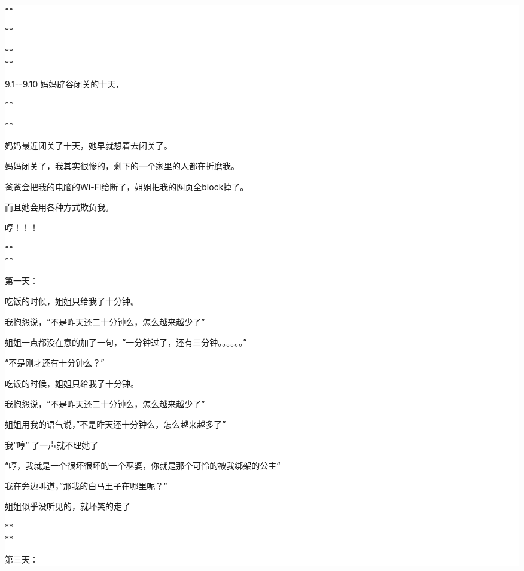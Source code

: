 **  
  
  
  
  
  
  
  
  
  
  
  
  
  
  
  
**

**  
**

9.1--9.10  妈妈辟谷闭关的十天，

**  
  
**

妈妈最近闭关了十天，她早就想着去闭关了。

妈妈闭关了，我其实很惨的，剩下的一个家里的人都在折磨我。

爸爸会把我的电脑的Wi-Fi给断了，姐姐把我的网页全block掉了。

而且她会用各种方式欺负我。

哼！！！

**  
**

第一天：

吃饭的时候，姐姐只给我了十分钟。

我抱怨说，“不是昨天还二十分钟么，怎么越来越少了”

姐姐一点都没在意的加了一句，“一分钟过了，还有三分钟。。。。。。”

“不是刚才还有十分钟么？”

吃饭的时候，姐姐只给我了十分钟。

我抱怨说，“不是昨天还二十分钟么，怎么越来越少了”

姐姐用我的语气说，”不是昨天还十分钟么，怎么越来越多了”

我“哼” 了一声就不理她了

“哼，我就是一个很坏很坏的一个巫婆，你就是那个可怜的被我绑架的公主“

我在旁边叫道，”那我的白马王子在哪里呢？“

姐姐似乎没听见的，就坏笑的走了

**  
**

第三天：
